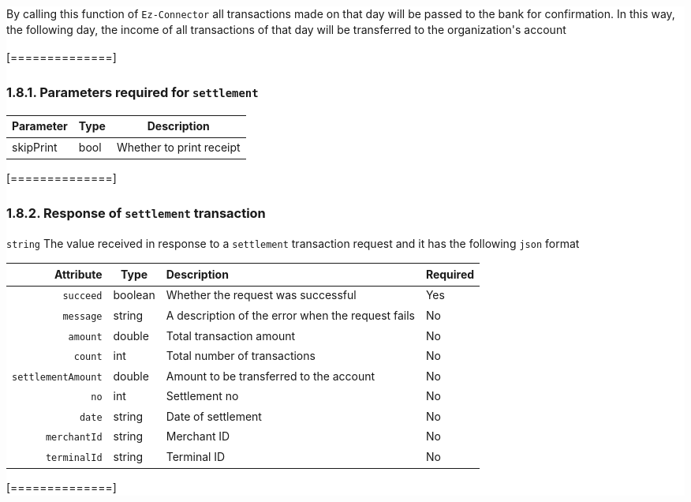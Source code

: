 By calling this function of `Ez-Connector` all transactions made on that day will be passed to the bank for confirmation. In this way, the following day, the income of all transactions of that day will be transferred to the organization's account

[==============]

### 1.8.1. Parameters required for `settlement`

| Parameter | Type | Description              |
| --------- | ---- | ------------------------ |
| skipPrint | bool | Whether to print receipt |

[==============]

### 1.8.2. Response of `settlement` transaction

`string` The value received in response to a `settlement` transaction request and it has the following `json` format

|          Attribute | Type    | Description                                       | Required |
| -----------------: | ------- | :------------------------------------------------ | -------- |
|          `succeed` | boolean | Whether the request was successful                | Yes      |
|          `message` | string  | A description of the error when the request fails | No       |
|           `amount` | double  | Total transaction amount                          | No       |
|            `count` | int     | Total number of transactions                      | No       |
| `settlementAmount` | double  | Amount to be transferred to the account           | No       |
|               `no` | int     | Settlement no                                     | No       |
|             `date` | string  | Date of settlement                                | No       |
|       `merchantId` | string  | Merchant ID                                       | No       |
|       `terminalId` | string  | Terminal ID                                       | No       |

[==============]
